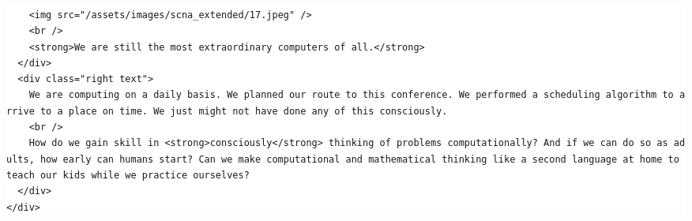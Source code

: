         <img src="/assets/images/scna_extended/17.jpeg" />
        <br />
        <strong>We are still the most extraordinary computers of all.</strong>
      </div>
      <div class="right text">
        We are computing on a daily basis. We planned our route to this conference. We performed a scheduling algorithm to arrive to a place on time. We just might not have done any of this consciously.
        <br />
        How do we gain skill in <strong>consciously</strong> thinking of problems computationally? And if we can do so as adults, how early can humans start? Can we make computational and mathematical thinking like a second language at home to teach our kids while we practice ourselves?
      </div>
    </div>
  </div>
</section>

<section>
  <title>How early we can start?</title>
